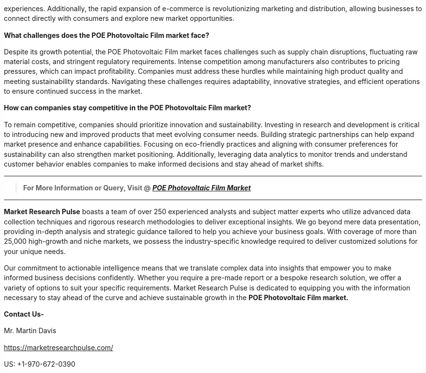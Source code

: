 experiences. Additionally, the rapid expansion of e-commerce is revolutionizing marketing and distribution, allowing businesses to connect directly with consumers and explore new market opportunities.</p><p><strong>What challenges does the POE Photovoltaic Film market face?</strong></p><p>Despite its growth potential, the POE Photovoltaic Film market faces challenges such as supply chain disruptions, fluctuating raw material costs, and stringent regulatory requirements. Intense competition among manufacturers also contributes to pricing pressures, which can impact profitability. Companies must address these hurdles while maintaining high product quality and meeting sustainability standards. Navigating these challenges requires adaptability, innovative strategies, and efficient operations to ensure continued success in the market.</p><p><strong>How can companies stay competitive in the POE Photovoltaic Film market?</strong></p><p>To remain competitive, companies should prioritize innovation and sustainability. Investing in research and development is critical to introducing new and improved products that meet evolving consumer needs. Building strategic partnerships can help expand market presence and enhance capabilities. Focusing on eco-friendly practices and aligning with consumer preferences for sustainability can also strengthen market positioning. Additionally, leveraging data analytics to monitor trends and understand customer behavior enables companies to make informed decisions and stay ahead of market shifts.</p><hr /><blockquote><p><strong>For More Information or Query, Visit @&nbsp;<em><a href="https://marketresearchpulse.com/report/18068/poe-photovoltaic-film-market?utm_source=Linkedin&utm_medium=0111">POE Photovoltaic Film Market</a></em></strong></p></blockquote><hr /><p><strong>Market Research Pulse</strong> boasts a team of over 250 experienced analysts and subject matter experts who utilize advanced data collection techniques and rigorous research methodologies to deliver exceptional insights. We go beyond mere data presentation, providing in-depth analysis and strategic guidance tailored to help you achieve your business goals. With coverage of more than 25,000 high-growth and niche markets, we possess the industry-specific knowledge required to deliver customized solutions for your unique needs.</p><p>Our commitment to actionable intelligence means that we translate complex data into insights that empower you to make informed business decisions confidently. Whether you require a pre-made report or a bespoke research solution, we offer a variety of options to suit your specific requirements. Market Research Pulse is dedicated to equipping you with the information necessary to stay ahead of the curve and achieve sustainable growth in the <strong>POE Photovoltaic Film market.</strong></p><p><strong>Contact Us-</strong></p><p>Mr. Martin Davis</p><p>https://marketresearchpulse.com/</p><p>US: +1-970-672-0390</p>
